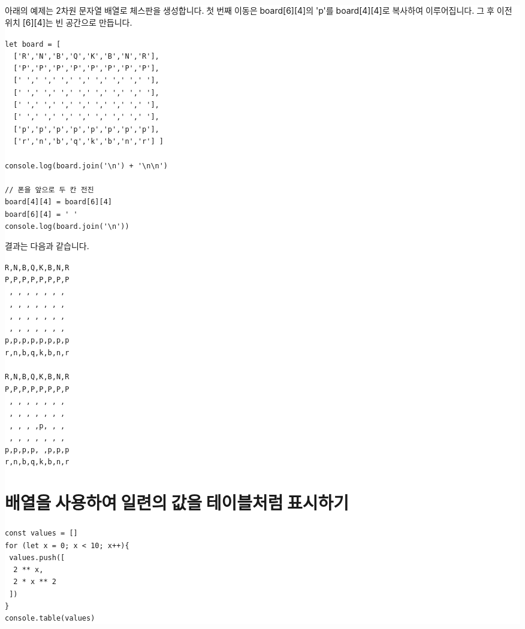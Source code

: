 아래의 예제는 2차원 문자열 배열로 체스판을 생성합니다. 첫 번째 이동은 board[6][4]의 'p'를 board[4][4]로 복사하여 이루어집니다. 그 후 이전 위치 [6][4]는 빈 공간으로 만듭니다.

```
let board = [
  ['R','N','B','Q','K','B','N','R'],
  ['P','P','P','P','P','P','P','P'],
  [' ',' ',' ',' ',' ',' ',' ',' '],
  [' ',' ',' ',' ',' ',' ',' ',' '],
  [' ',' ',' ',' ',' ',' ',' ',' '],
  [' ',' ',' ',' ',' ',' ',' ',' '],
  ['p','p','p','p','p','p','p','p'],
  ['r','n','b','q','k','b','n','r'] ]

console.log(board.join('\n') + '\n\n')

// 폰을 앞으로 두 칸 전진
board[4][4] = board[6][4]
board[6][4] = ' '
console.log(board.join('\n'))
```

결과는 다음과 같습니다.

```
R,N,B,Q,K,B,N,R
P,P,P,P,P,P,P,P
 , , , , , , ,
 , , , , , , ,
 , , , , , , ,
 , , , , , , ,
p,p,p,p,p,p,p,p
r,n,b,q,k,b,n,r

R,N,B,Q,K,B,N,R
P,P,P,P,P,P,P,P
 , , , , , , ,
 , , , , , , ,
 , , , ,p, , ,
 , , , , , , ,
p,p,p,p, ,p,p,p
r,n,b,q,k,b,n,r
```

# 배열을 사용하여 일련의 값을 테이블처럼 표시하기

```
const values = []
for (let x = 0; x < 10; x++){
 values.push([
  2 ** x,
  2 * x ** 2
 ])
}
console.table(values)
```
